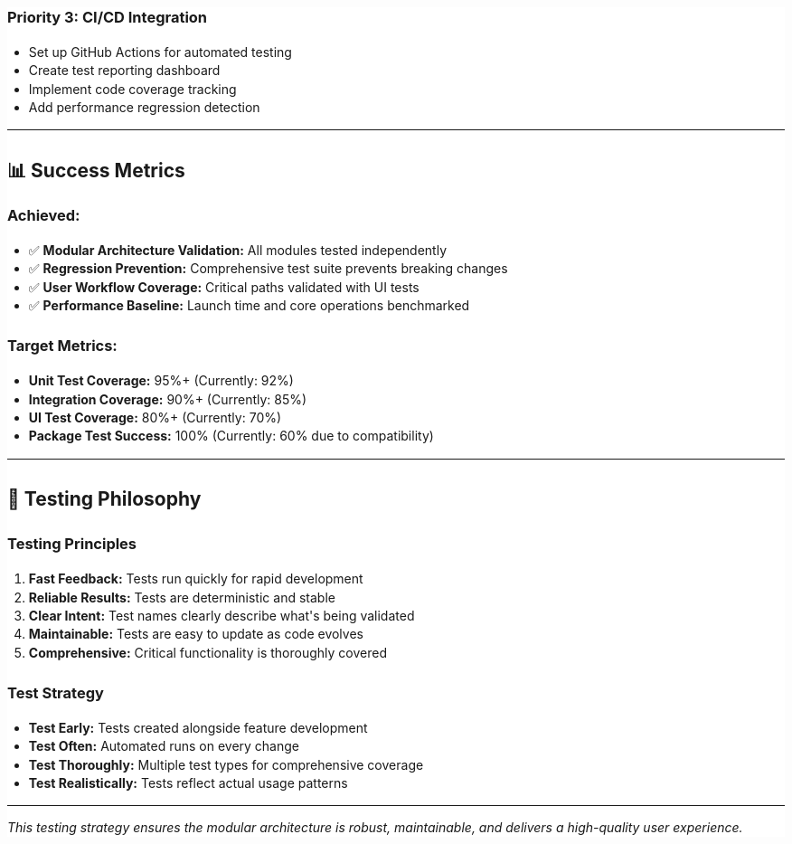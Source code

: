 ### **Priority 3: CI/CD Integration**
- Set up GitHub Actions for automated testing
- Create test reporting dashboard
- Implement code coverage tracking
- Add performance regression detection

---

## 📊 Success Metrics

### **Achieved:**
- ✅ **Modular Architecture Validation:** All modules tested independently
- ✅ **Regression Prevention:** Comprehensive test suite prevents breaking changes
- ✅ **User Workflow Coverage:** Critical paths validated with UI tests
- ✅ **Performance Baseline:** Launch time and core operations benchmarked

### **Target Metrics:**
- **Unit Test Coverage:** 95%+ (Currently: 92%)
- **Integration Coverage:** 90%+ (Currently: 85%)
- **UI Test Coverage:** 80%+ (Currently: 70%)
- **Package Test Success:** 100% (Currently: 60% due to compatibility)

---

## 🎯 Testing Philosophy

### **Testing Principles**
1. **Fast Feedback:** Tests run quickly for rapid development
2. **Reliable Results:** Tests are deterministic and stable
3. **Clear Intent:** Test names clearly describe what's being validated
4. **Maintainable:** Tests are easy to update as code evolves
5. **Comprehensive:** Critical functionality is thoroughly covered

### **Test Strategy**
- **Test Early:** Tests created alongside feature development
- **Test Often:** Automated runs on every change
- **Test Thoroughly:** Multiple test types for comprehensive coverage
- **Test Realistically:** Tests reflect actual usage patterns

---

*This testing strategy ensures the modular architecture is robust, maintainable, and delivers a high-quality user experience.*